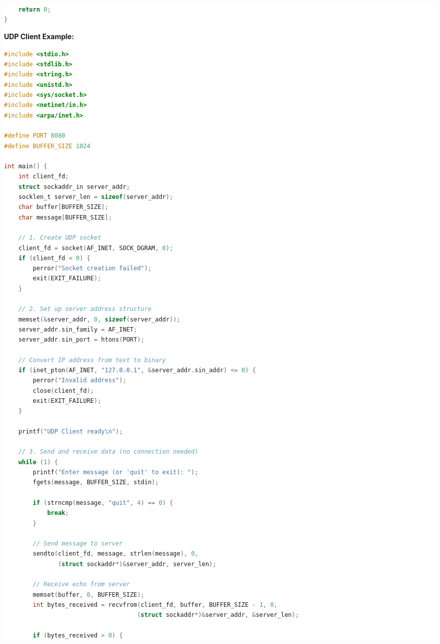 ```c
    return 0;
}
```

**UDP Client Example:**
```c
#include <stdio.h>
#include <stdlib.h>
#include <string.h>
#include <unistd.h>
#include <sys/socket.h>
#include <netinet/in.h>
#include <arpa/inet.h>

#define PORT 8080
#define BUFFER_SIZE 1024

int main() {
    int client_fd;
    struct sockaddr_in server_addr;
    socklen_t server_len = sizeof(server_addr);
    char buffer[BUFFER_SIZE];
    char message[BUFFER_SIZE];
    
    // 1. Create UDP socket
    client_fd = socket(AF_INET, SOCK_DGRAM, 0);
    if (client_fd < 0) {
        perror("Socket creation failed");
        exit(EXIT_FAILURE);
    }
    
    // 2. Set up server address structure
    memset(&server_addr, 0, sizeof(server_addr));
    server_addr.sin_family = AF_INET;
    server_addr.sin_port = htons(PORT);
    
    // Convert IP address from text to binary
    if (inet_pton(AF_INET, "127.0.0.1", &server_addr.sin_addr) <= 0) {
        perror("Invalid address");
        close(client_fd);
        exit(EXIT_FAILURE);
    }
    
    printf("UDP Client ready\n");
    
    // 3. Send and receive data (no connection needed)
    while (1) {
        printf("Enter message (or 'quit' to exit): ");
        fgets(message, BUFFER_SIZE, stdin);
        
        if (strncmp(message, "quit", 4) == 0) {
            break;
        }
        
        // Send message to server
        sendto(client_fd, message, strlen(message), 0,
               (struct sockaddr*)&server_addr, server_len);
        
        // Receive echo from server
        memset(buffer, 0, BUFFER_SIZE);
        int bytes_received = recvfrom(client_fd, buffer, BUFFER_SIZE - 1, 0,
                                     (struct sockaddr*)&server_addr, &server_len);
        
        if (bytes_received > 0) {
```
